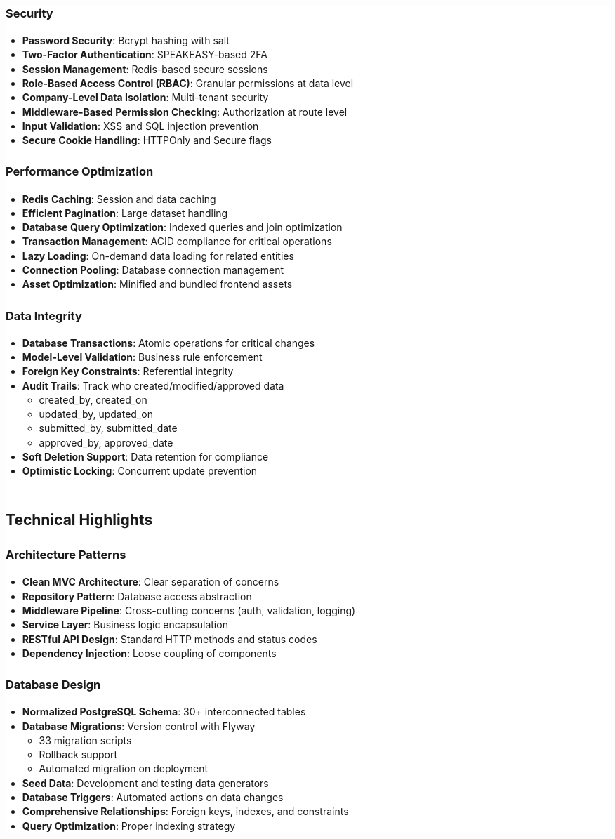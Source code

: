 ### Security
- **Password Security**: Bcrypt hashing with salt
- **Two-Factor Authentication**: SPEAKEASY-based 2FA
- **Session Management**: Redis-based secure sessions
- **Role-Based Access Control (RBAC)**: Granular permissions at data level
- **Company-Level Data Isolation**: Multi-tenant security
- **Middleware-Based Permission Checking**: Authorization at route level
- **Input Validation**: XSS and SQL injection prevention
- **Secure Cookie Handling**: HTTPOnly and Secure flags

### Performance Optimization
- **Redis Caching**: Session and data caching
- **Efficient Pagination**: Large dataset handling
- **Database Query Optimization**: Indexed queries and join optimization
- **Transaction Management**: ACID compliance for critical operations
- **Lazy Loading**: On-demand data loading for related entities
- **Connection Pooling**: Database connection management
- **Asset Optimization**: Minified and bundled frontend assets

### Data Integrity
- **Database Transactions**: Atomic operations for critical changes
- **Model-Level Validation**: Business rule enforcement
- **Foreign Key Constraints**: Referential integrity
- **Audit Trails**: Track who created/modified/approved data
  - created_by, created_on
  - updated_by, updated_on
  - submitted_by, submitted_date
  - approved_by, approved_date
- **Soft Deletion Support**: Data retention for compliance
- **Optimistic Locking**: Concurrent update prevention

---

## Technical Highlights

### Architecture Patterns
- **Clean MVC Architecture**: Clear separation of concerns
- **Repository Pattern**: Database access abstraction
- **Middleware Pipeline**: Cross-cutting concerns (auth, validation, logging)
- **Service Layer**: Business logic encapsulation
- **RESTful API Design**: Standard HTTP methods and status codes
- **Dependency Injection**: Loose coupling of components

### Database Design
- **Normalized PostgreSQL Schema**: 30+ interconnected tables
- **Database Migrations**: Version control with Flyway
  - 33 migration scripts
  - Rollback support
  - Automated migration on deployment
- **Seed Data**: Development and testing data generators
- **Database Triggers**: Automated actions on data changes
- **Comprehensive Relationships**: Foreign keys, indexes, and constraints
- **Query Optimization**: Proper indexing strategy

